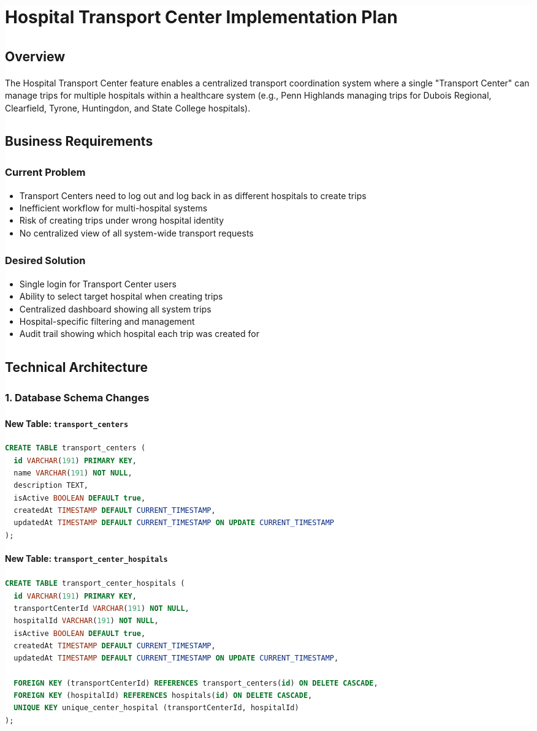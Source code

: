 # Hospital Transport Center Implementation Plan

## Overview

The Hospital Transport Center feature enables a centralized transport coordination system where a single "Transport Center" can manage trips for multiple hospitals within a healthcare system (e.g., Penn Highlands managing trips for Dubois Regional, Clearfield, Tyrone, Huntingdon, and State College hospitals).

## Business Requirements

### Current Problem
- Transport Centers need to log out and log back in as different hospitals to create trips
- Inefficient workflow for multi-hospital systems
- Risk of creating trips under wrong hospital identity
- No centralized view of all system-wide transport requests

### Desired Solution
- Single login for Transport Center users
- Ability to select target hospital when creating trips
- Centralized dashboard showing all system trips
- Hospital-specific filtering and management
- Audit trail showing which hospital each trip was created for

## Technical Architecture

### 1. Database Schema Changes

#### New Table: `transport_centers`
```sql
CREATE TABLE transport_centers (
  id VARCHAR(191) PRIMARY KEY,
  name VARCHAR(191) NOT NULL,
  description TEXT,
  isActive BOOLEAN DEFAULT true,
  createdAt TIMESTAMP DEFAULT CURRENT_TIMESTAMP,
  updatedAt TIMESTAMP DEFAULT CURRENT_TIMESTAMP ON UPDATE CURRENT_TIMESTAMP
);
```

#### New Table: `transport_center_hospitals`
```sql
CREATE TABLE transport_center_hospitals (
  id VARCHAR(191) PRIMARY KEY,
  transportCenterId VARCHAR(191) NOT NULL,
  hospitalId VARCHAR(191) NOT NULL,
  isActive BOOLEAN DEFAULT true,
  createdAt TIMESTAMP DEFAULT CURRENT_TIMESTAMP,
  updatedAt TIMESTAMP DEFAULT CURRENT_TIMESTAMP ON UPDATE CURRENT_TIMESTAMP,
  
  FOREIGN KEY (transportCenterId) REFERENCES transport_centers(id) ON DELETE CASCADE,
  FOREIGN KEY (hospitalId) REFERENCES hospitals(id) ON DELETE CASCADE,
  UNIQUE KEY unique_center_hospital (transportCenterId, hospitalId)
);
```
